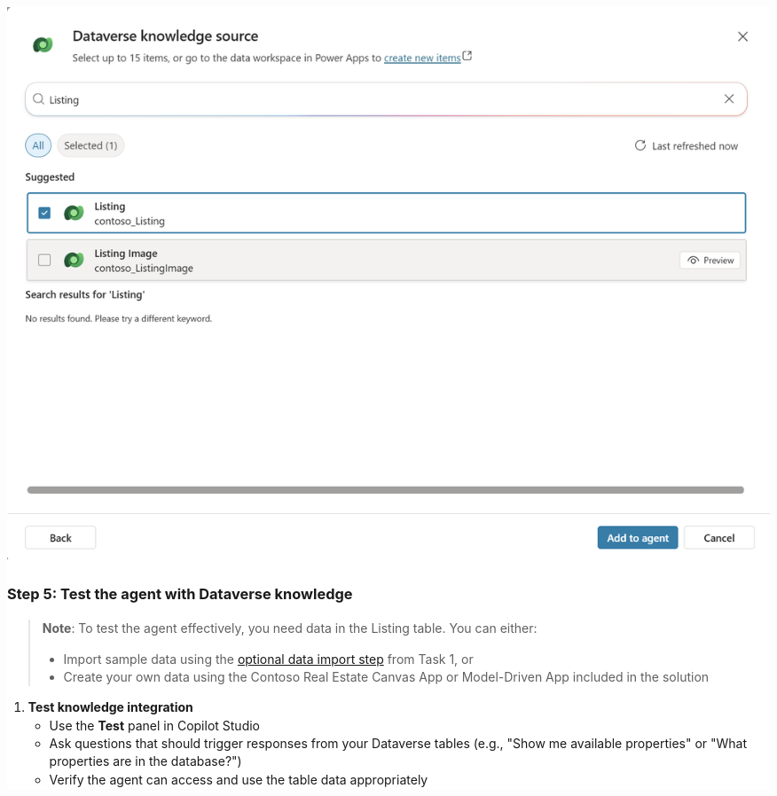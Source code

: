    ![add Listings table](assets/mcsAddListingTable.png)

### Step 5: Test the agent with Dataverse knowledge

> **Note**: To test the agent effectively, you need data in the Listing table. You can either:
>
> - Import sample data using the [optional data import step](#step-1-import-the-solution-into-power-apps) from Task 1, or
> - Create your own data using the Contoso Real Estate Canvas App or Model-Driven App included in the solution

1. **Test knowledge integration**
   - Use the **Test** panel in Copilot Studio
   - Ask questions that should trigger responses from your Dataverse tables (e.g., "Show me available properties" or "What properties are in the database?")
   - Verify the agent can access and use the table data appropriately